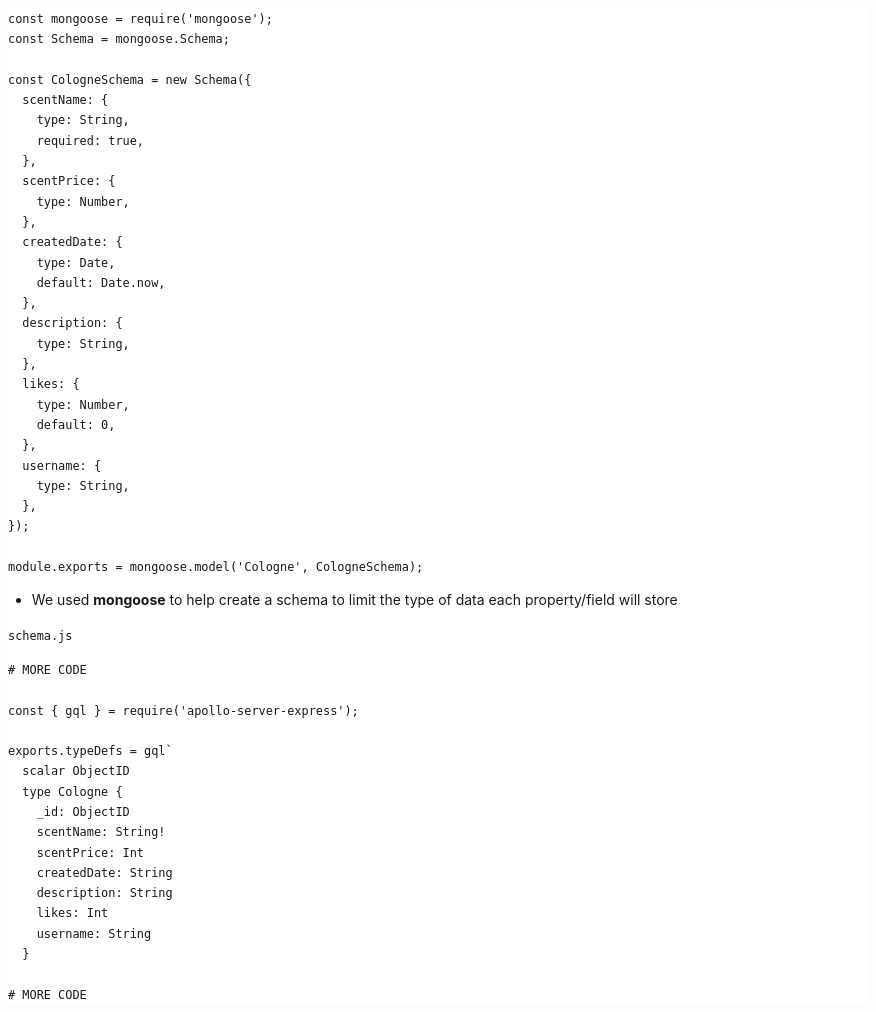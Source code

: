 ```
const mongoose = require('mongoose');
const Schema = mongoose.Schema;

const CologneSchema = new Schema({
  scentName: {
    type: String,
    required: true,
  },
  scentPrice: {
    type: Number,
  },
  createdDate: {
    type: Date,
    default: Date.now,
  },
  description: {
    type: String,
  },
  likes: {
    type: Number,
    default: 0,
  },
  username: {
    type: String,
  },
});

module.exports = mongoose.model('Cologne', CologneSchema);
```

* We used **mongoose** to help create a schema to limit the type of data each property/field will store

`schema.js`

```
# MORE CODE

const { gql } = require('apollo-server-express');

exports.typeDefs = gql`
  scalar ObjectID
  type Cologne {
    _id: ObjectID
    scentName: String!
    scentPrice: Int
    createdDate: String
    description: String
    likes: Int
    username: String
  }

# MORE CODE
```
